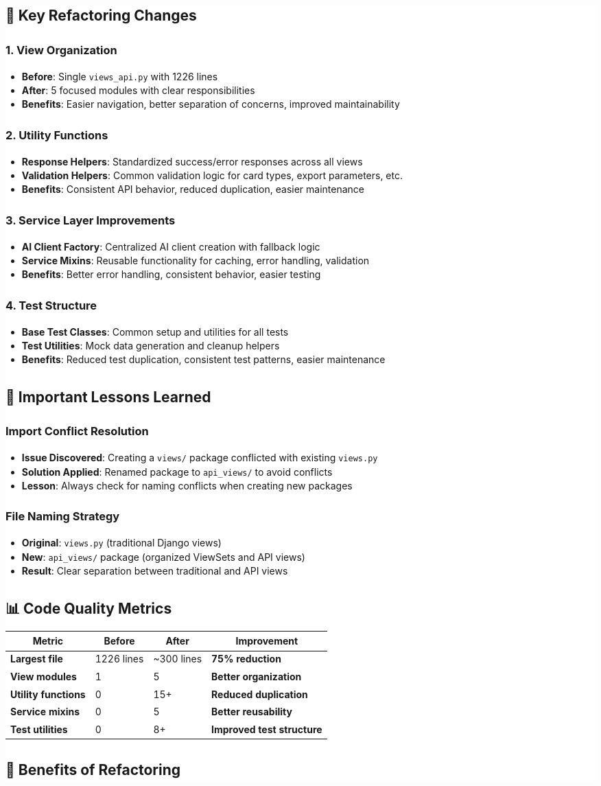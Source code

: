 ## **🔧 Key Refactoring Changes**

### **1. View Organization**
- **Before**: Single `views_api.py` with 1226 lines
- **After**: 5 focused modules with clear responsibilities
- **Benefits**: Easier navigation, better separation of concerns, improved maintainability

### **2. Utility Functions**
- **Response Helpers**: Standardized success/error responses across all views
- **Validation Helpers**: Common validation logic for card types, export parameters, etc.
- **Benefits**: Consistent API behavior, reduced duplication, easier maintenance

### **3. Service Layer Improvements**
- **AI Client Factory**: Centralized AI client creation with fallback logic
- **Service Mixins**: Reusable functionality for caching, error handling, validation
- **Benefits**: Better error handling, consistent behavior, easier testing

### **4. Test Structure**
- **Base Test Classes**: Common setup and utilities for all tests
- **Test Utilities**: Mock data generation and cleanup helpers
- **Benefits**: Reduced test duplication, consistent test patterns, easier maintenance

## **🚨 Important Lessons Learned**

### **Import Conflict Resolution**
- **Issue Discovered**: Creating a `views/` package conflicted with existing `views.py`
- **Solution Applied**: Renamed package to `api_views/` to avoid conflicts
- **Lesson**: Always check for naming conflicts when creating new packages

### **File Naming Strategy**
- **Original**: `views.py` (traditional Django views)
- **New**: `api_views/` package (organized ViewSets and API views)
- **Result**: Clear separation between traditional and API views

## **📊 Code Quality Metrics**

| Metric | Before | After | Improvement |
|--------|--------|-------|-------------|
| **Largest file** | 1226 lines | ~300 lines | **75% reduction** |
| **View modules** | 1 | 5 | **Better organization** |
| **Utility functions** | 0 | 15+ | **Reduced duplication** |
| **Service mixins** | 0 | 5 | **Better reusability** |
| **Test utilities** | 0 | 8+ | **Improved test structure** |

## **🚀 Benefits of Refactoring**

